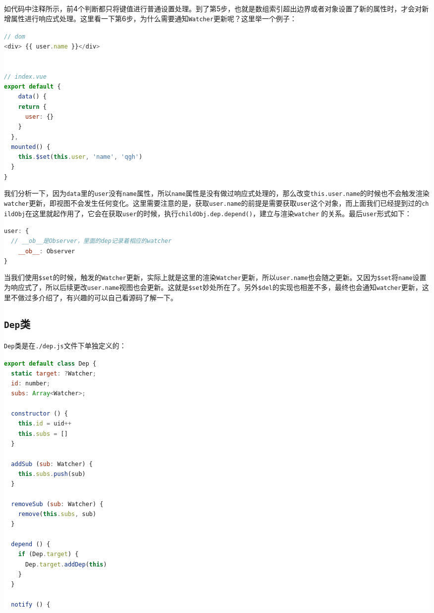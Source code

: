 如代码中注释所示，前4个判断都只将键值进行普通设置处理。到了第5步，也就是数组索引超出边界或者对象设置了新的属性时，才会对新增属性进行响应式处理。这里看一下第6步，为什么需要通知`Watcher`更新呢？这里举一个例子：

```javascript
// dom
<div> {{ user.name }}</div>


// index.vue
export default {
	data() {
  	return {
      user: {}
    }
  },
  mounted() {
  	this.$set(this.user, 'name', 'qgh')
  }
}
```

我们分析一下，因为`data`里的`user`没有`name`属性，所以`name`属性是没有做过响应式处理的，那么改变`this.user.name`的时候也不会触发渲染`watcher`更新，即视图不会发生任何变化。这里需要注意的是，获取`user.name`的前提是需要获取`user`这个对象，而上面我们已经提到过的`childObj`在这里就起作用了，它会在获取`user`的时候，执行`childObj.dep.depend()`，建立与渲染`watcher` 的关系。最后`user`形式如下：

```javascript
user: {
  // __ob__是Observer，里面的dep记录着相应的watcher
	__ob__: Observer
}
```

当我们使用`$set`的时候，触发的`Watcher`更新，实际上就是这里的渲染`Watcher`更新，所以`user.name`也会随之更新。又因为`$set`将`name`设置为响应式了，所以后续更改`user.name`视图也会更新。这就是`$set`妙处所在了。另外`$del`的实现也相差不多，最终也会通知`watcher`更新，这里不做过多介绍了，有兴趣的可以自己看源码了解一下。



## `Dep`类

`Dep`类是在`./dep.js`文件下单独定义的：

```javascript
export default class Dep {
  static target: ?Watcher;
  id: number;
  subs: Array<Watcher>;

  constructor () {
    this.id = uid++
    this.subs = []
  }

  addSub (sub: Watcher) {
    this.subs.push(sub)
  }

  removeSub (sub: Watcher) {
    remove(this.subs, sub)
  }

  depend () {
    if (Dep.target) {
      Dep.target.addDep(this)
    }
  }

  notify () {
```